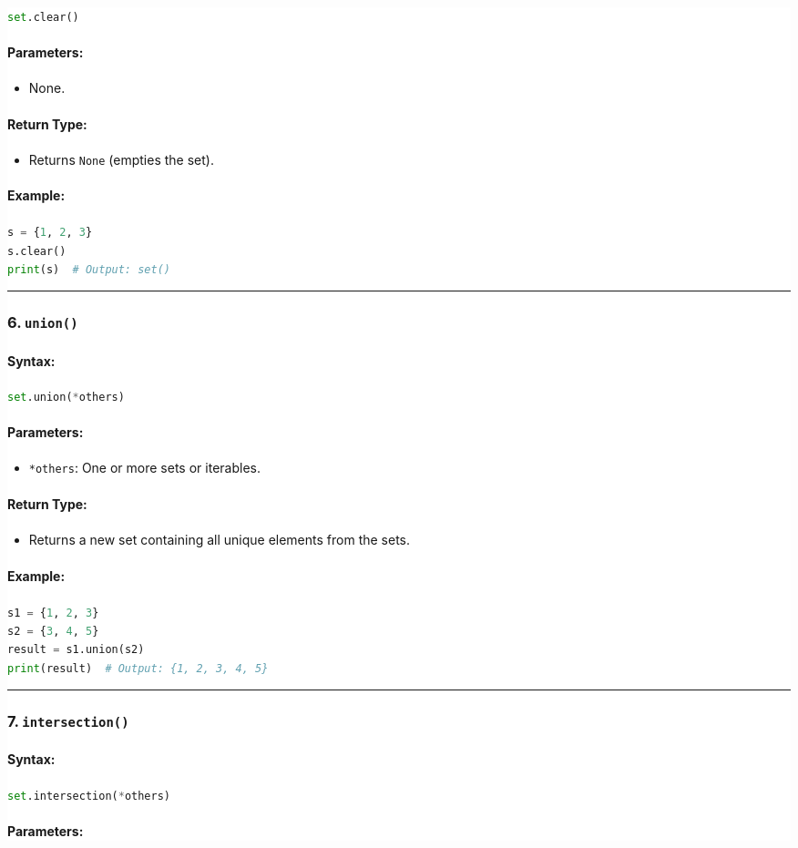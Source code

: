 ```python
set.clear()
```

#### Parameters:

- None.

#### Return Type:

- Returns `None` (empties the set).

#### Example:

```python
s = {1, 2, 3}
s.clear()
print(s)  # Output: set()
```

---

### 6. **`union()`**

#### Syntax:

```python
set.union(*others)
```

#### Parameters:

- `*others`: One or more sets or iterables.

#### Return Type:

- Returns a new set containing all unique elements from the sets.

#### Example:

```python
s1 = {1, 2, 3}
s2 = {3, 4, 5}
result = s1.union(s2)
print(result)  # Output: {1, 2, 3, 4, 5}
```

---

### 7. **`intersection()`**

#### Syntax:

```python
set.intersection(*others)
```

#### Parameters:
